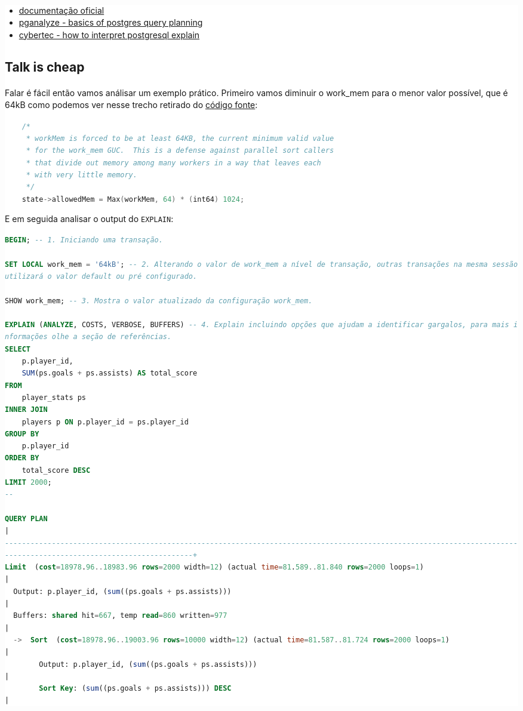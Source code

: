 - [documentação oficial](https://www.postgresql.org/docs/current/planner-optimizer.html)
- [pganalyze - basics of postgres query planning](https://pganalyze.com/docs/explain/basics-of-postgres-query-planning)
- [cybertec - how to interpret postgresql explain](https://www.cybertec-postgresql.com/en/how-to-interpret-postgresql-explain-analyze-output/?gad_source=1&gclid=CjwKCAiAudG5BhAREiwAWMlSjISvgthrORt-LxBH8K9hUhqvJ8B228ZBvHX9dM4MYD1xJ4iT6Z7P2BoCgTQQAvD_BwE)

## Talk is cheap

Falar é fácil então vamos análisar um exemplo prático. Primeiro vamos diminuir o work_mem para o menor valor possível, que é 64kB como podemos ver nesse trecho retirado do [código fonte](https://github.com/postgres/postgres/blob/master/src/backend/utils/sort/tuplesort.c#L695):

```C
	/*
	 * workMem is forced to be at least 64KB, the current minimum valid value
	 * for the work_mem GUC.  This is a defense against parallel sort callers
	 * that divide out memory among many workers in a way that leaves each
	 * with very little memory.
	 */
	state->allowedMem = Max(workMem, 64) * (int64) 1024;
```

E em seguida analisar o output do `EXPLAIN`:

```sql
BEGIN; -- 1. Iniciando uma transação.

SET LOCAL work_mem = '64kB'; -- 2. Alterando o valor de work_mem a nível de transação, outras transações na mesma sessão utilizará o valor default ou pré configurado.

SHOW work_mem; -- 3. Mostra o valor atualizado da configuração work_mem.

EXPLAIN (ANALYZE, COSTS, VERBOSE, BUFFERS) -- 4. Explain incluindo opções que ajudam a identificar gargalos, para mais informações olhe a seção de referências. 
SELECT 
    p.player_id, 
    SUM(ps.goals + ps.assists) AS total_score 
FROM 
    player_stats ps
INNER JOIN 
    players p ON p.player_id = ps.player_id
GROUP BY 
    p.player_id
ORDER BY 
    total_score DESC
LIMIT 2000;
--

QUERY PLAN                                                                                                                                                          |
--------------------------------------------------------------------------------------------------------------------------------------------------------------------+
Limit  (cost=18978.96..18983.96 rows=2000 width=12) (actual time=81.589..81.840 rows=2000 loops=1)                                                                  |
  Output: p.player_id, (sum((ps.goals + ps.assists)))                                                                                                               |
  Buffers: shared hit=667, temp read=860 written=977                                                                                                                |
  ->  Sort  (cost=18978.96..19003.96 rows=10000 width=12) (actual time=81.587..81.724 rows=2000 loops=1)                                                            |
        Output: p.player_id, (sum((ps.goals + ps.assists)))                                                                                                         |
        Sort Key: (sum((ps.goals + ps.assists))) DESC                                                                                                               |
```